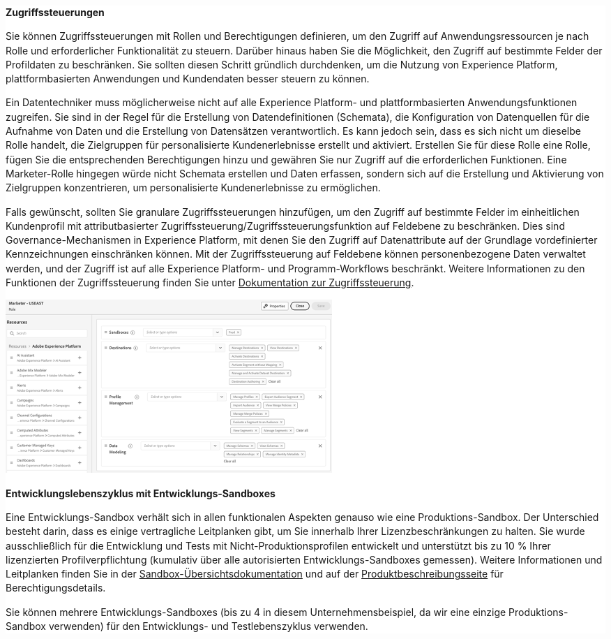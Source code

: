 **Zugriffssteuerungen**

Sie können Zugriffssteuerungen mit Rollen und Berechtigungen definieren, um den Zugriff auf Anwendungsressourcen je nach Rolle und erforderlicher Funktionalität zu steuern. Darüber hinaus haben Sie die Möglichkeit, den Zugriff auf bestimmte Felder der Profildaten zu beschränken. Sie sollten diesen Schritt gründlich durchdenken, um die Nutzung von Experience Platform, plattformbasierten Anwendungen und Kundendaten besser steuern zu können.

Ein Datentechniker muss möglicherweise nicht auf alle Experience Platform- und plattformbasierten Anwendungsfunktionen zugreifen. Sie sind in der Regel für die Erstellung von Datendefinitionen (Schemata), die Konfiguration von Datenquellen für die Aufnahme von Daten und die Erstellung von Datensätzen verantwortlich. Es kann jedoch sein, dass es sich nicht um dieselbe Rolle handelt, die Zielgruppen für personalisierte Kundenerlebnisse erstellt und aktiviert. Erstellen Sie für diese Rolle eine Rolle, fügen Sie die entsprechenden Berechtigungen hinzu und gewähren Sie nur Zugriff auf die erforderlichen Funktionen. Eine Marketer-Rolle hingegen würde nicht Schemata erstellen und Daten erfassen, sondern sich auf die Erstellung und Aktivierung von Zielgruppen konzentrieren, um personalisierte Kundenerlebnisse zu ermöglichen.

Falls gewünscht, sollten Sie granulare Zugriffssteuerungen hinzufügen, um den Zugriff auf bestimmte Felder im einheitlichen Kundenprofil mit attributbasierter Zugriffssteuerung/Zugriffssteuerungsfunktion auf Feldebene zu beschränken. Dies sind Governance-Mechanismen in Experience Platform, mit denen Sie den Zugriff auf Datenattribute auf der Grundlage vordefinierter Kennzeichnungen einschränken können. Mit der Zugriffssteuerung auf Feldebene können personenbezogene Daten verwaltet werden, und der Zugriff ist auf alle Experience Platform- und Programm-Workflows beschränkt. Weitere Informationen zu den Funktionen der Zugriffssteuerung finden Sie unter [Dokumentation zur Zugriffssteuerung](https://experienceleague.adobe.com/de/docs/experience-platform/access-control/home).

![CDP-Zugriffssteuerungen, Konfigurieren von Rollenberechtigungen](./images/whitepaper/Access-Controls-Configure-RolePermissions.png)

**Entwicklungslebenszyklus mit Entwicklungs-Sandboxes**

Eine Entwicklungs-Sandbox verhält sich in allen funktionalen Aspekten genauso wie eine Produktions-Sandbox. Der Unterschied besteht darin, dass es einige vertragliche Leitplanken gibt, um Sie innerhalb Ihrer Lizenzbeschränkungen zu halten. Sie wurde ausschließlich für die Entwicklung und Tests mit Nicht-Produktionsprofilen entwickelt und unterstützt bis zu 10 % Ihrer lizenzierten Profilverpflichtung (kumulativ über alle autorisierten Entwicklungs-Sandboxes gemessen). Weitere Informationen und Leitplanken finden Sie in der [Sandbox-Übersichtsdokumentation](https://experienceleague.adobe.com/de/docs/experience-platform/sandbox/home) und auf der [Produktbeschreibungsseite](https://helpx.adobe.com/de/legal/product-descriptions.html) für Berechtigungsdetails.

Sie können mehrere Entwicklungs-Sandboxes (bis zu 4 in diesem Unternehmensbeispiel, da wir eine einzige Produktions-Sandbox verwenden) für den Entwicklungs- und Testlebenszyklus verwenden.
